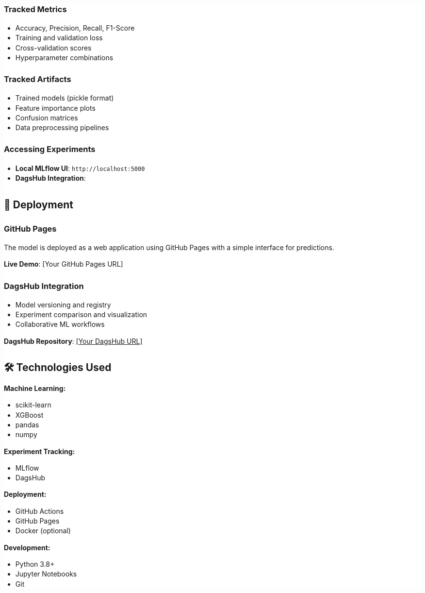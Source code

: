 ### Tracked Metrics
- Accuracy, Precision, Recall, F1-Score
- Training and validation loss
- Cross-validation scores
- Hyperparameter combinations

### Tracked Artifacts
- Trained models (pickle format)
- Feature importance plots
- Confusion matrices
- Data preprocessing pipelines

### Accessing Experiments
- **Local MLflow UI**: `http://localhost:5000`
- **DagsHub Integration**: 

## 🚀 Deployment

### GitHub Pages
The model is deployed as a web application using GitHub Pages with a simple interface for predictions.

**Live Demo**: [Your GitHub Pages URL]

### DagsHub Integration
- Model versioning and registry
- Experiment comparison and visualization
- Collaborative ML workflows

**DagsHub Repository**: [[Your DagsHub URL]](https://dagshub.com/magnifiques/end-to-end-data-science-project)

## 🛠️ Technologies Used

**Machine Learning:**
- scikit-learn
- XGBoost
- pandas
- numpy

**Experiment Tracking:**
- MLflow
- DagsHub

**Deployment:**
- GitHub Actions
- GitHub Pages
- Docker (optional)

**Development:**
- Python 3.8+
- Jupyter Notebooks
- Git
